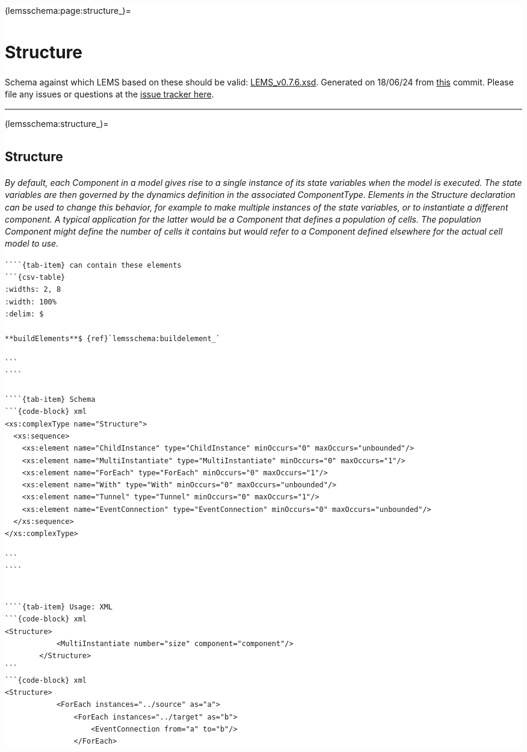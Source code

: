 
(lemsschema:page:structure_)=
# Structure



Schema against which LEMS based on these should be valid: [LEMS_v0.7.6.xsd](https://github.com/LEMS/LEMS/tree/master/Schemas/LEMS/LEMS_v0.7.6.xsd).
Generated on 18/06/24 from [this](https://github.com/LEMS/LEMS/commit/fd7b30eceb6735ac343745c8f6992bdde72b248b) commit.
Please file any issues or questions at the [issue tracker here](https://github.com/LEMS/LEMS/issues).

---

(lemsschema:structure_)=
## Structure

<i>By default, each Component in a model gives rise to a single instance of its state variables when the model is executed. The state variables are then governed by the dynamics definition in the associated ComponentType. Elements in the Structure declaration  can be used to change this behavior, for example to make multiple instances of the state variables, or to instantiate a different component. A typical application for the latter would be a Component that defines a population of cells. The population Component might define the number of cells it contains but would refer to a Component defined elsewhere for the actual cell model to use.</i>

`````{tab-set}
````{tab-item} can contain these elements
```{csv-table}
:widths: 2, 8
:width: 100%
:delim: $

**buildElements**$ {ref}`lemsschema:buildelement_`

```
````

````{tab-item} Schema
```{code-block} xml
<xs:complexType name="Structure">
  <xs:sequence>
    <xs:element name="ChildInstance" type="ChildInstance" minOccurs="0" maxOccurs="unbounded"/>
    <xs:element name="MultiInstantiate" type="MultiInstantiate" minOccurs="0" maxOccurs="1"/>
    <xs:element name="ForEach" type="ForEach" minOccurs="0" maxOccurs="1"/>
    <xs:element name="With" type="With" minOccurs="0" maxOccurs="unbounded"/>
    <xs:element name="Tunnel" type="Tunnel" minOccurs="0" maxOccurs="1"/>
    <xs:element name="EventConnection" type="EventConnection" minOccurs="0" maxOccurs="unbounded"/>
  </xs:sequence>
</xs:complexType>

```
````


````{tab-item} Usage: XML
```{code-block} xml
<Structure>
            <MultiInstantiate number="size" component="component"/>
        </Structure>
```
```{code-block} xml
<Structure>
            <ForEach instances="../source" as="a">
                <ForEach instances="../target" as="b">
                    <EventConnection from="a" to="b"/>
                </ForEach>
`````